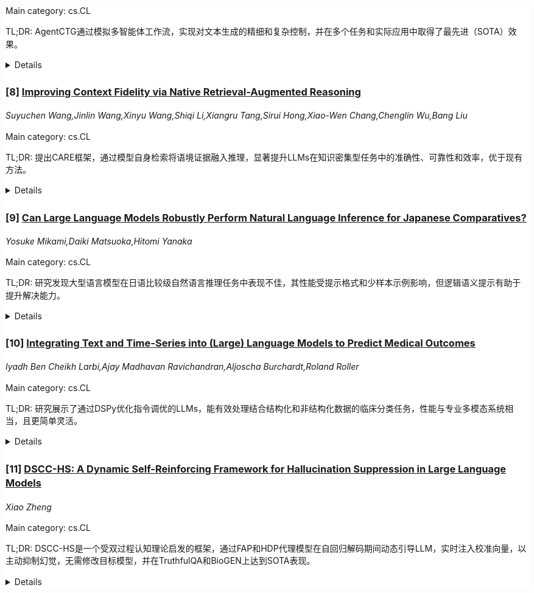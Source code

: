 Main category: cs.CL

TL;DR: AgentCTG通过模拟多智能体工作流，实现对文本生成的精细和复杂控制，并在多个任务和实际应用中取得了最先进（SOTA）效果。


<details><summary>Details</summary></details>


### [8] [Improving Context Fidelity via Native Retrieval-Augmented Reasoning](https://arxiv.org/abs/2509.13683)
*Suyuchen Wang,Jinlin Wang,Xinyu Wang,Shiqi Li,Xiangru Tang,Sirui Hong,Xiao-Wen Chang,Chenglin Wu,Bang Liu*

Main category: cs.CL

TL;DR: 提出CARE框架，通过模型自身检索将语境证据融入推理，显著提升LLMs在知识密集型任务中的准确性、可靠性和效率，优于现有方法。


<details><summary>Details</summary></details>


### [9] [Can Large Language Models Robustly Perform Natural Language Inference for Japanese Comparatives?](https://arxiv.org/abs/2509.13695)
*Yosuke Mikami,Daiki Matsuoka,Hitomi Yanaka*

Main category: cs.CL

TL;DR: 研究发现大型语言模型在日语比较级自然语言推理任务中表现不佳，其性能受提示格式和少样本示例影响，但逻辑语义提示有助于提升解决能力。


<details><summary>Details</summary></details>


### [10] [Integrating Text and Time-Series into (Large) Language Models to Predict Medical Outcomes](https://arxiv.org/abs/2509.13696)
*Iyadh Ben Cheikh Larbi,Ajay Madhavan Ravichandran,Aljoscha Burchardt,Roland Roller*

Main category: cs.CL

TL;DR: 研究展示了通过DSPy优化指令调优的LLMs，能有效处理结合结构化和非结构化数据的临床分类任务，性能与专业多模态系统相当，且更简单灵活。


<details><summary>Details</summary></details>


### [11] [DSCC-HS: A Dynamic Self-Reinforcing Framework for Hallucination Suppression in Large Language Models](https://arxiv.org/abs/2509.13702)
*Xiao Zheng*

Main category: cs.CL

TL;DR: DSCC-HS是一个受双过程认知理论启发的框架，通过FAP和HDP代理模型在自回归解码期间动态引导LLM，实时注入校准向量，以主动抑制幻觉，无需修改目标模型，并在TruthfulQA和BioGEN上达到SOTA表现。


<details><summary>Details</summary></details>

